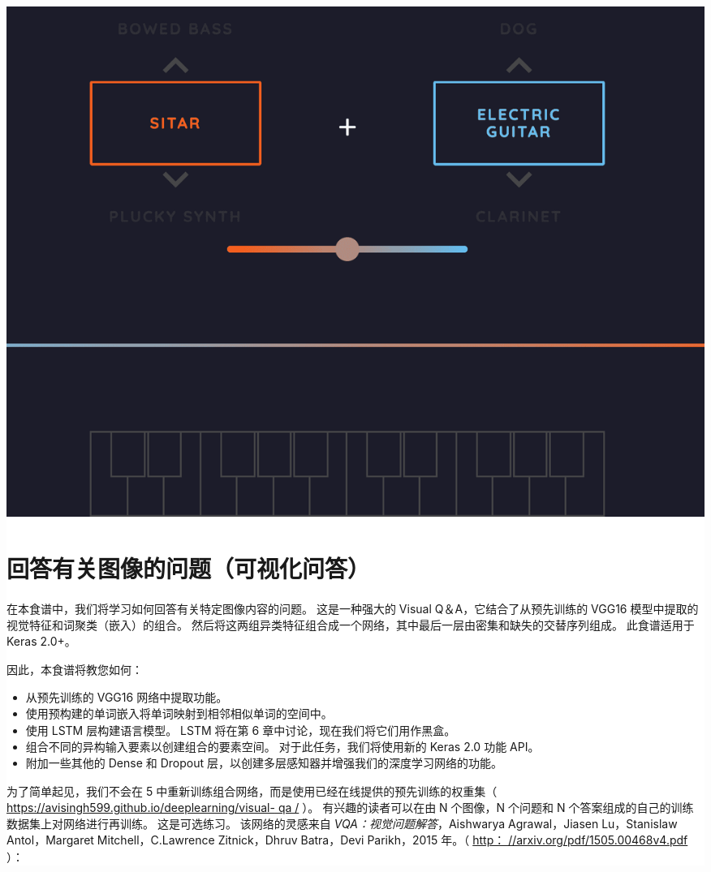 ![](img/012fc57d-4750-42f9-974a-de4333bc4283.png)

# 回答有关图像的问题（可视化问答）

在本食谱中，我们将学习如何回答有关特定图像内容的问题。 这是一种强大的 Visual Q＆A，它结合了从预先训练的 VGG16 模型中提取的视觉特征和词聚类（嵌入）的组合。 然后将这两组异类特征组合成一个网络，其中最后一层由密集和缺失的交替序列组成。 此食谱适用于 Keras 2.0+。

因此，本食谱将教您如何：

*   从预先训练的 VGG16 网络中提取功能。
*   使用预构建的单词嵌入将单词映射到相邻相似单词的空间中。
*   使用 LSTM 层构建语言模型。 LSTM 将在第 6 章中讨论，现在我们将它们用作黑盒。
*   组合不同的异构输入要素以创建组合的要素空间。 对于此任务，我们将使用新的 Keras 2.0 功能 API。
*   附加一些其他的 Dense 和 Dropout 层，以创建多层感知器并增强我们的深度学习网络的功能。

为了简单起见，我们不会在 5 中重新训练组合网络，而是使用已经在线提供的预先训练的权重集（ [https://avisingh599.github.io/deeplearning/visual- qa /](https://avisingh599.github.io/deeplearning/visual-qa/) ）。 有兴趣的读者可以在由 N 个图像，N 个问题和 N 个答案组成的自己的训练数据集上对网络进行再训练。 这是可选练习。 该网络的灵感来自 *VQA：视觉问题解答*，Aishwarya Agrawal，Jiasen Lu，Stanislaw Antol，Margaret Mitchell，C.Lawrence Zitnick，Dhruv Batra，Devi Parikh，2015 年。（ [http： //arxiv.org/pdf/1505.00468v4.pdf](http://arxiv.org/pdf/1505.00468v4.pdf) ）：
